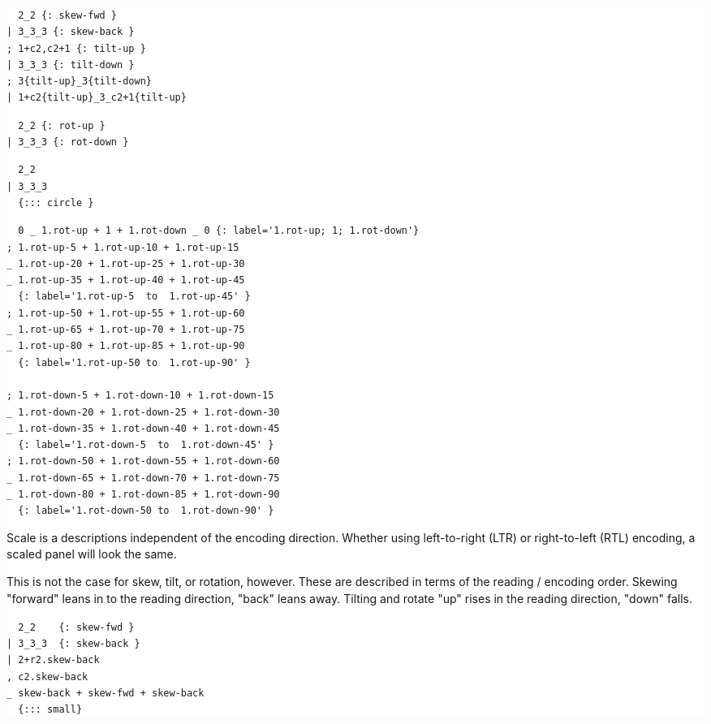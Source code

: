 ```panelcode
  2_2 {: skew-fwd }
| 3_3_3 {: skew-back }
; 1+c2,c2+1 {: tilt-up }
| 3_3_3 {: tilt-down }
; 3{tilt-up}_3{tilt-down}
| 1+c2{tilt-up}_3_c2+1{tilt-up}
```

```panelcode
  2_2 {: rot-up }
| 3_3_3 {: rot-down }
```

```panelcode
  2_2
| 3_3_3
  {::: circle }
```

```panelcode
  0 _ 1.rot-up + 1 + 1.rot-down _ 0 {: label='1.rot-up; 1; 1.rot-down'}
; 1.rot-up-5 + 1.rot-up-10 + 1.rot-up-15
_ 1.rot-up-20 + 1.rot-up-25 + 1.rot-up-30
_ 1.rot-up-35 + 1.rot-up-40 + 1.rot-up-45
  {: label='1.rot-up-5  to  1.rot-up-45' }
; 1.rot-up-50 + 1.rot-up-55 + 1.rot-up-60
_ 1.rot-up-65 + 1.rot-up-70 + 1.rot-up-75
_ 1.rot-up-80 + 1.rot-up-85 + 1.rot-up-90
  {: label='1.rot-up-50 to  1.rot-up-90' }

; 1.rot-down-5 + 1.rot-down-10 + 1.rot-down-15
_ 1.rot-down-20 + 1.rot-down-25 + 1.rot-down-30
_ 1.rot-down-35 + 1.rot-down-40 + 1.rot-down-45
  {: label='1.rot-down-5  to  1.rot-down-45' }
; 1.rot-down-50 + 1.rot-down-55 + 1.rot-down-60
_ 1.rot-down-65 + 1.rot-down-70 + 1.rot-down-75
_ 1.rot-down-80 + 1.rot-down-85 + 1.rot-down-90
  {: label='1.rot-down-50 to  1.rot-down-90' }
```

Scale is a descriptions independent of the encoding direction. Whether using left-to-right (LTR) or right-to-left (RTL) encoding, a scaled panel will look the same.

This is not the case for skew, tilt, or rotation, however. These are described in terms of the reading / encoding order. Skewing "forward" leans in to the reading direction, "back" leans away. Tilting and rotate "up" rises in the reading direction, "down" falls.

```panelcode
  2_2    {: skew-fwd }
| 3_3_3  {: skew-back }
| 2+r2.skew-back
, c2.skew-back
_ skew-back + skew-fwd + skew-back
  {::: small}
```
